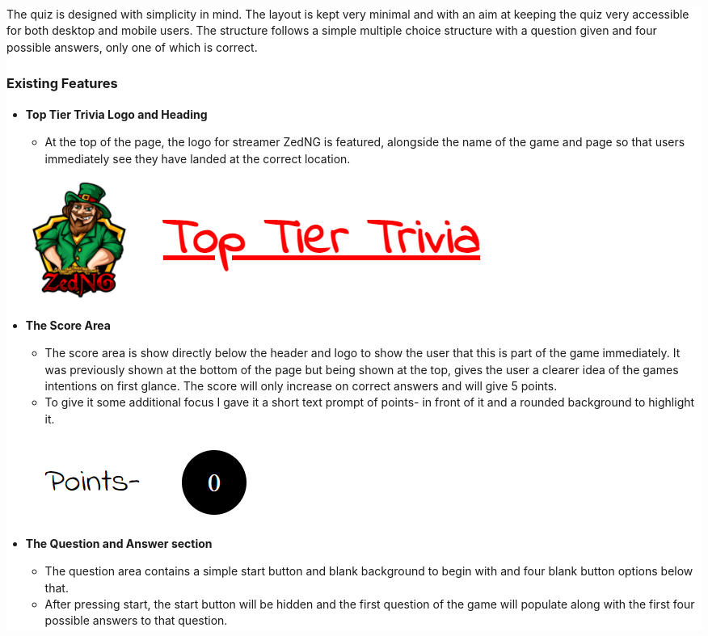 The quiz is designed with simplicity in mind. The layout is kept very minimal and with an aim at keeping the quiz very accessible for both desktop and mobile users. The structure follows a simple multiple choice structure with a question given and four possible answers, only one of which is correct.

### Existing Features

- __Top Tier Trivia Logo and Heading__

  - At the top of the page, the logo for streamer ZedNG is featured, alongside the name of the game and page so that users immediately see they have landed at the correct location.

![Logo and Title](assets/images/logo_and_title.png)

- __The Score Area__

  - The score area is show directly below the header and logo to show the user that this is part of the game immediately. It was previously shown at the bottom of the page but being shown at the top, gives the user a clearer idea of the games intentions on first glance. The score will only increase on correct answers and will give 5 points. 
  - To give it some additional focus I gave it a short text prompt of points- in front of it and a rounded background to highlight it.

![Points](assets/images/points_area.png)

- __The Question and Answer section__

  - The question area contains a simple start button and blank background to begin with and four blank button options below that.
  - After pressing start, the start button will be hidden and the first question of the game will populate along with the first four possible answers to that question. 
